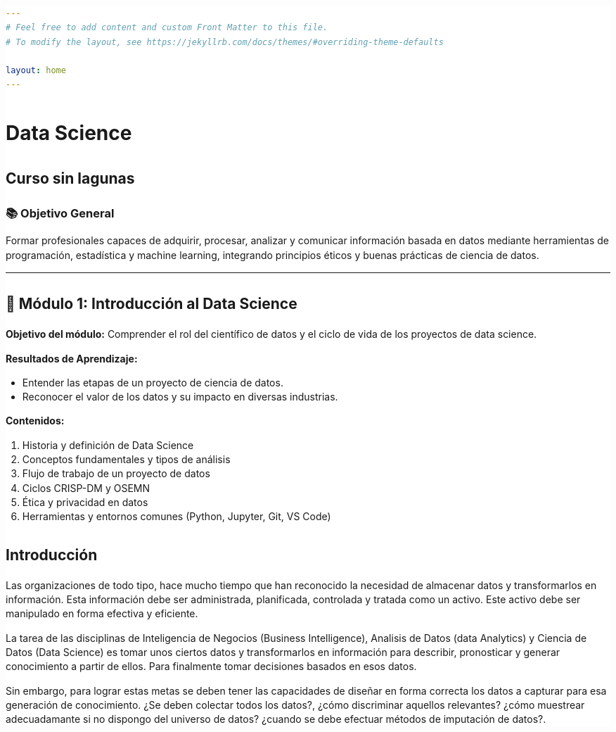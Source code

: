 ```yaml
---
# Feel free to add content and custom Front Matter to this file.
# To modify the layout, see https://jekyllrb.com/docs/themes/#overriding-theme-defaults

layout: home
---
```

# Data Science
## Curso sin lagunas

### 📚 Objetivo General
Formar profesionales capaces de adquirir, procesar, analizar y comunicar información basada en datos mediante herramientas de programación, estadística y machine learning, integrando principios éticos y buenas prácticas de ciencia de datos.

---

## 📓 Módulo 1: Introducción al Data Science
**Objetivo del módulo:** Comprender el rol del científico de datos y el ciclo de vida de los proyectos de data science.

**Resultados de Aprendizaje:**
- Entender las etapas de un proyecto de ciencia de datos.
- Reconocer el valor de los datos y su impacto en diversas industrias.

**Contenidos:**
1. Historia y definición de Data Science
2. Conceptos fundamentales y tipos de análisis
3. Flujo de trabajo de un proyecto de datos
4. Ciclos CRISP-DM y OSEMN
5. Ética y privacidad en datos
6. Herramientas y entornos comunes (Python, Jupyter, Git, VS Code)

## Introducción

Las organizaciones de todo tipo, hace mucho tiempo que han reconocido la necesidad de almacenar datos y transformarlos en información. Esta información debe ser administrada, planificada, controlada y tratada como un activo. Este activo debe ser manipulado en forma efectiva y eficiente.

La tarea de las disciplinas de Inteligencia de Negocios (Business Intelligence), Analisis de Datos (data Analytics) y Ciencia de Datos (Data Science) es tomar unos ciertos datos y transformarlos en información para describir, pronosticar y generar conocimiento a partir de ellos. Para finalmente tomar decisiones basados en esos datos.

Sin embargo, para lograr estas metas se deben tener las capacidades de diseñar en forma correcta los datos a capturar para esa generación de conocimiento. ¿Se deben colectar todos los datos?, ¿cómo discriminar aquellos relevantes? ¿cómo muestrear adecuadamante si no dispongo del universo de datos? ¿cuando se debe efectuar métodos de imputación de datos?.
